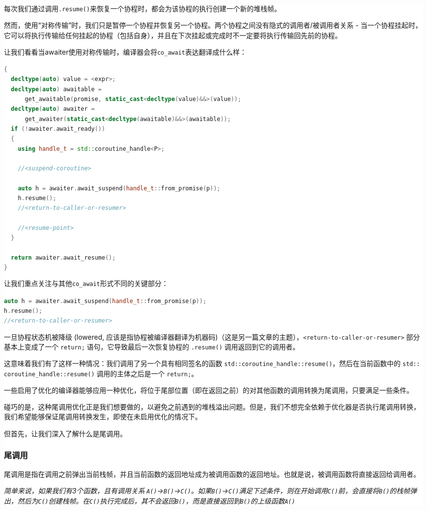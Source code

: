 每次我们通过调用`.resume()`来恢复一个协程时，都会为该协程的执行创建一个新的堆栈帧。

然而，使用“对称传输”时，我们只是暂停一个协程并恢复另一个协程。两个协程之间没有隐式的调用者/被调用者关系 - 当一个协程挂起时，它可以将执行传输给任何挂起的协程（包括自身），并且在下次挂起或完成时不一定要将执行传输回先前的协程。

让我们看看当awaiter使用对称传输时，编译器会将`co_await`表达翻译成什么样：

```c++
{
  decltype(auto) value = <expr>;
  decltype(auto) awaitable =
      get_awaitable(promise, static_cast<decltype(value)&&>(value));
  decltype(auto) awaiter =
      get_awaiter(static_cast<decltype(awaitable)&&>(awaitable));
  if (!awaiter.await_ready())
  {
    using handle_t = std::coroutine_handle<P>;

    //<suspend-coroutine>

    auto h = awaiter.await_suspend(handle_t::from_promise(p));
    h.resume();
    //<return-to-caller-or-resumer>
    
    //<resume-point>
  }

  return awaiter.await_resume();
}
```

让我们重点关注与其他`co_await`形式不同的关键部分：
```c++
auto h = awaiter.await_suspend(handle_t::from_promise(p));
h.resume();
//<return-to-caller-or-resumer>
```

一旦协程状态机被降级 (lowered, 应该是指协程被编译器翻译为机器码)（这是另一篇文章的主题），`<return-to-caller-or-resumer>` 部分基本上变成了一个 `return;` 语句，它导致最后一次恢复协程的 `.resume()` 调用返回到它的调用者。

这意味着我们有了这样一种情况：我们调用了另一个具有相同签名的函数 `std::coroutine_handle::resume()`，然后在当前函数中的 `std::coroutine_handle::resume()` 调用的主体之后是一个 `return;`。

一些启用了优化的编译器能够应用一种优化，将位于尾部位置（即在返回之前）的对其他函数的调用转换为尾调用，只要满足一些条件。

碰巧的是，这种尾调用优化正是我们想要做的，以避免之前遇到的堆栈溢出问题。但是，我们不想完全依赖于优化器是否执行尾调用转换，我们希望能够保证尾调用转换发生，即使在未启用优化的情况下。

但首先，让我们深入了解什么是尾调用。

### 尾调用

尾调用是指在调用之前弹出当前栈帧，并且当前函数的返回地址成为被调用函数的返回地址。也就是说，被调用函数将直接返回给调用者。

_简单来说，如果我们有3个函数，且有调用关系 `A()`->`B()`->`C()`。如果`B()`->`C()`满足下述条件，则在开始调用`C()`前，会直接将`B()`的栈帧弹出，然后为`C()`创建栈帧。在`C()`执行完成后，其不会返回`B()`，而是直接返回到`B()`的上级函数`A()`_
